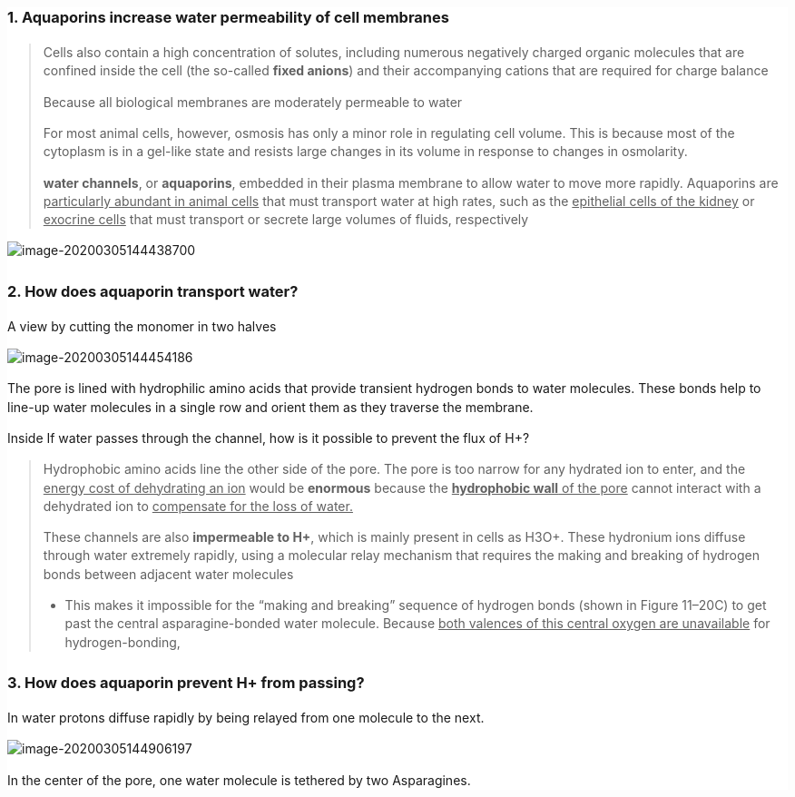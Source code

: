### 1. Aquaporins increase water permeability of cell membranes

> Cells also contain a high concentration of solutes, including numerous negatively charged organic molecules  that are confined inside the cell (the so-called **fixed anions**) and their accompanying cations that are required for charge balance
>
> Because all biological membranes are moderately permeable to water
>
> For most animal cells, however, osmosis  has only a minor role in regulating cell volume. This is because most of the cytoplasm is in a gel-like state and resists large changes in its volume in response to  changes in osmolarity.
>
> **water channels**, or **aquaporins**, embedded in their plasma membrane to allow water to move more rapidly. Aquaporins are <u>particularly abundant in animal cells</u> that must transport water at high rates, such as the <u>epithelial cells of the kidney</u> or <u>exocrine cells</u> that must transport or secrete  large volumes of fluids, respectively

![image-20200305144438700](https://20190531-1259353497.cos.ap-guangzhou.myqcloud.com/Cell%20Biology/image-20200305144438700.png)

### 2. How does aquaporin transport water?

A view by cutting the monomer in two halves 

![image-20200305144454186](https://20190531-1259353497.cos.ap-guangzhou.myqcloud.com/Cell%20Biology/image-20200305144454186.png)

The pore is lined with hydrophilic amino acids that provide transient hydrogen bonds to water molecules. These bonds help to line-up water molecules in a single row and orient them as they traverse the membrane. 

Inside If water passes through the channel, how is it possible to prevent the flux of H+?

> Hydrophobic amino acids line the other side of the pore. The pore is too narrow for any hydrated ion to enter, and the <u>energy cost of dehydrating an ion</u> would be **enormous** because the <u>**hydrophobic wall** of the pore</u> cannot interact with a dehydrated ion to <u>compensate for the  loss of water.</u>
>
> These channels are also **impermeable to H+**, which is mainly  present in cells as H3O+. These hydronium ions diffuse through water extremely  rapidly, using a molecular relay mechanism that requires the making and breaking  of hydrogen bonds between adjacent water molecules
>
> +  This makes it impossible for the “making and breaking” sequence of hydrogen  bonds (shown in Figure 11–20C) to get past the central asparagine-bonded water molecule. Because <u>both valences of this central oxygen are unavailable</u> for hydrogen-bonding,

### 3. How does aquaporin prevent H+ from passing?

In water protons diffuse rapidly by being relayed from one molecule to the next.

![image-20200305144906197](https://20190531-1259353497.cos.ap-guangzhou.myqcloud.com/Cell%20Biology/image-20200305144906197.png)

In the center of the pore, one water molecule is tethered by two Asparagines. 
